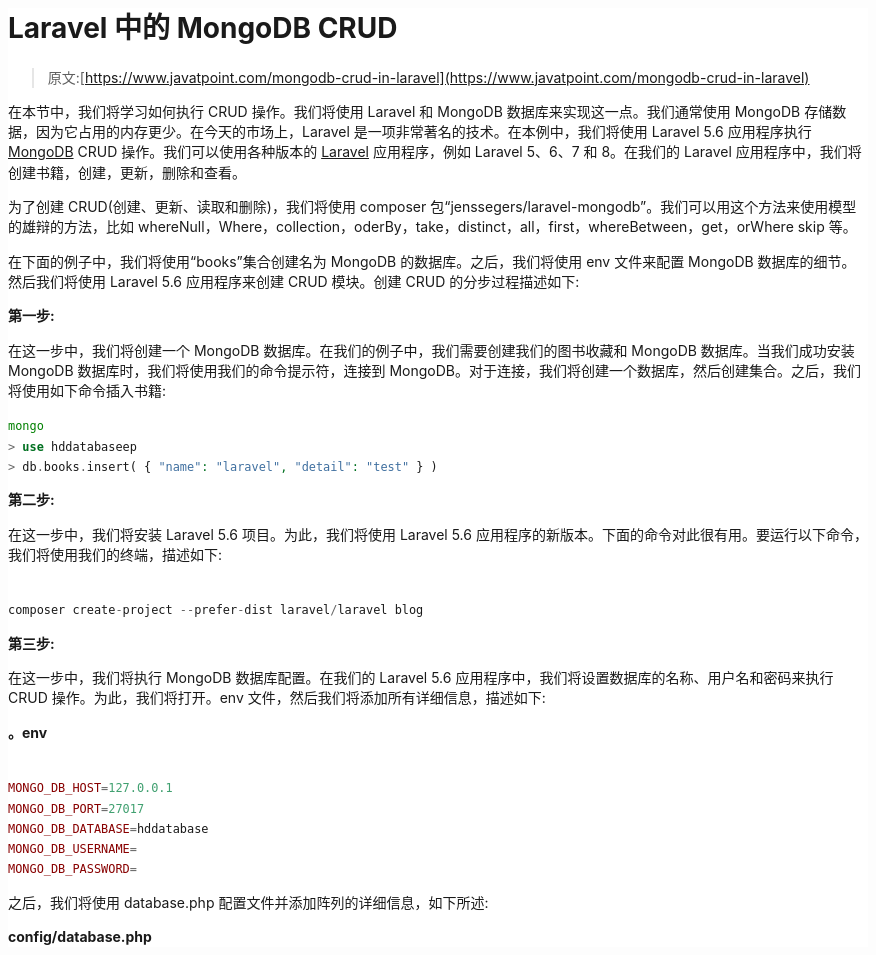 # Laravel 中的 MongoDB CRUD

> 原文:[https://www.javatpoint.com/mongodb-crud-in-laravel](https://www.javatpoint.com/mongodb-crud-in-laravel)

在本节中，我们将学习如何执行 CRUD 操作。我们将使用 Laravel 和 MongoDB 数据库来实现这一点。我们通常使用 MongoDB 存储数据，因为它占用的内存更少。在今天的市场上，Laravel 是一项非常著名的技术。在本例中，我们将使用 Laravel 5.6 应用程序执行 [MongoDB](https://www.javatpoint.com/mongodb-tutorial) CRUD 操作。我们可以使用各种版本的 [Laravel](https://www.javatpoint.com/laravel) 应用程序，例如 Laravel 5、6、7 和 8。在我们的 Laravel 应用程序中，我们将创建书籍，创建，更新，删除和查看。

为了创建 CRUD(创建、更新、读取和删除)，我们将使用 composer 包“jenssegers/laravel-mongodb”。我们可以用这个方法来使用模型的雄辩的方法，比如 whereNull，Where，collection，oderBy，take，distinct，all，first，whereBetween，get，orWhere skip 等。

在下面的例子中，我们将使用“books”集合创建名为 MongoDB 的数据库。之后，我们将使用 env 文件来配置 MongoDB 数据库的细节。然后我们将使用 Laravel 5.6 应用程序来创建 CRUD 模块。创建 CRUD 的分步过程描述如下:

**第一步:**

在这一步中，我们将创建一个 MongoDB 数据库。在我们的例子中，我们需要创建我们的图书收藏和 MongoDB 数据库。当我们成功安装 MongoDB 数据库时，我们将使用我们的命令提示符，连接到 MongoDB。对于连接，我们将创建一个数据库，然后创建集合。之后，我们将使用如下命令插入书籍:

```php
mongo
> use hddatabaseep 
> db.books.insert( { "name": "laravel", "detail": "test" } )

```

**第二步:**

在这一步中，我们将安装 Laravel 5.6 项目。为此，我们将使用 Laravel 5.6 应用程序的新版本。下面的命令对此很有用。要运行以下命令，我们将使用我们的终端，描述如下:

```php

composer create-project --prefer-dist laravel/laravel blog

```

**第三步:**

在这一步中，我们将执行 MongoDB 数据库配置。在我们的 Laravel 5.6 应用程序中，我们将设置数据库的名称、用户名和密码来执行 CRUD 操作。为此，我们将打开。env 文件，然后我们将添加所有详细信息，描述如下:

**。env**

```php

MONGO_DB_HOST=127.0.0.1
MONGO_DB_PORT=27017
MONGO_DB_DATABASE=hddatabase
MONGO_DB_USERNAME=
MONGO_DB_PASSWORD=

```

之后，我们将使用 database.php 配置文件并添加阵列的详细信息，如下所述:

**config/database.php**
